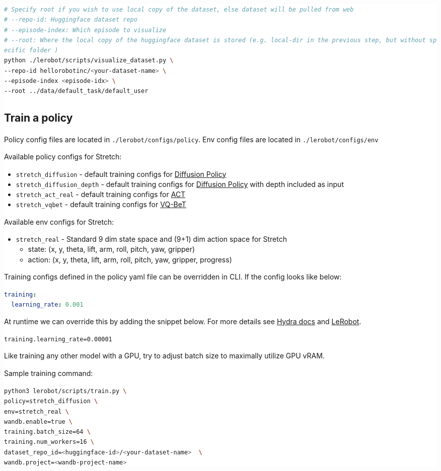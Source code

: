 ```bash
# Specify root if you wish to use local copy of the dataset, else dataset will be pulled from web
# --repo-id: Huggingface dataset repo
# --episode-index: Which episode to visualize
# --root: Where the local copy of the huggingface dataset is stored (e.g. local-dir in the previous step, but without specific folder )
python ./lerobot/scripts/visualize_dataset.py \
--repo-id hellorobotinc/<your-dataset-name> \
--episode-index <episode-idx> \
--root ../data/default_task/default_user
```

## Train a policy

Policy config files are located in `./lerobot/configs/policy`. Env config files are located in `./lerobot/configs/env`

Available policy configs for Stretch:

- `stretch_diffusion` - default training configs for [Diffusion Policy](https://arxiv.org/abs/2303.04137v4)
- `stretch_diffusion_depth` - default training configs for [Diffusion Policy](https://arxiv.org/abs/2303.04137v4) with depth included as input
- `stretch_act_real` - default training configs for [ACT](https://arxiv.org/abs/2304.13705)
- `stretch_vqbet` - default training configs for [VQ-BeT](https://arxiv.org/abs/2403.03181)

Available env configs for Stretch:

- `stretch_real` - Standard 9 dim state space and (9+1) dim action space for Stretch
  - state: (x, y, theta, lift, arm, roll, pitch, yaw, gripper)
  - action: (x, y, theta, lift, arm, roll, pitch, yaw, gripper, progress)

Training configs defined in the policy yaml file can be overridden in CLI.
If the config looks like below:

```yaml
training:
  learning_rate: 0.001
```

At runtime we can override this by adding the snippet below. For more details see [Hydra docs](https://hydra.cc/docs/intro/) and [LeRobot](https://github.com/huggingface/lerobot?tab=readme-ov-file#train-your-own-policy).

```bash
training.learning_rate=0.00001
```

Like training any other model with a GPU, try to adjust batch size to maximally utilize GPU vRAM.

Sample training command:

```bash
python3 lerobot/scripts/train.py \
policy=stretch_diffusion \
env=stretch_real \
wandb.enable=true \
training.batch_size=64 \
training.num_workers=16 \
dataset_repo_id=<huggingface-id>/<your-dataset-name>  \
wandb.project=<wandb-project-name>
```
